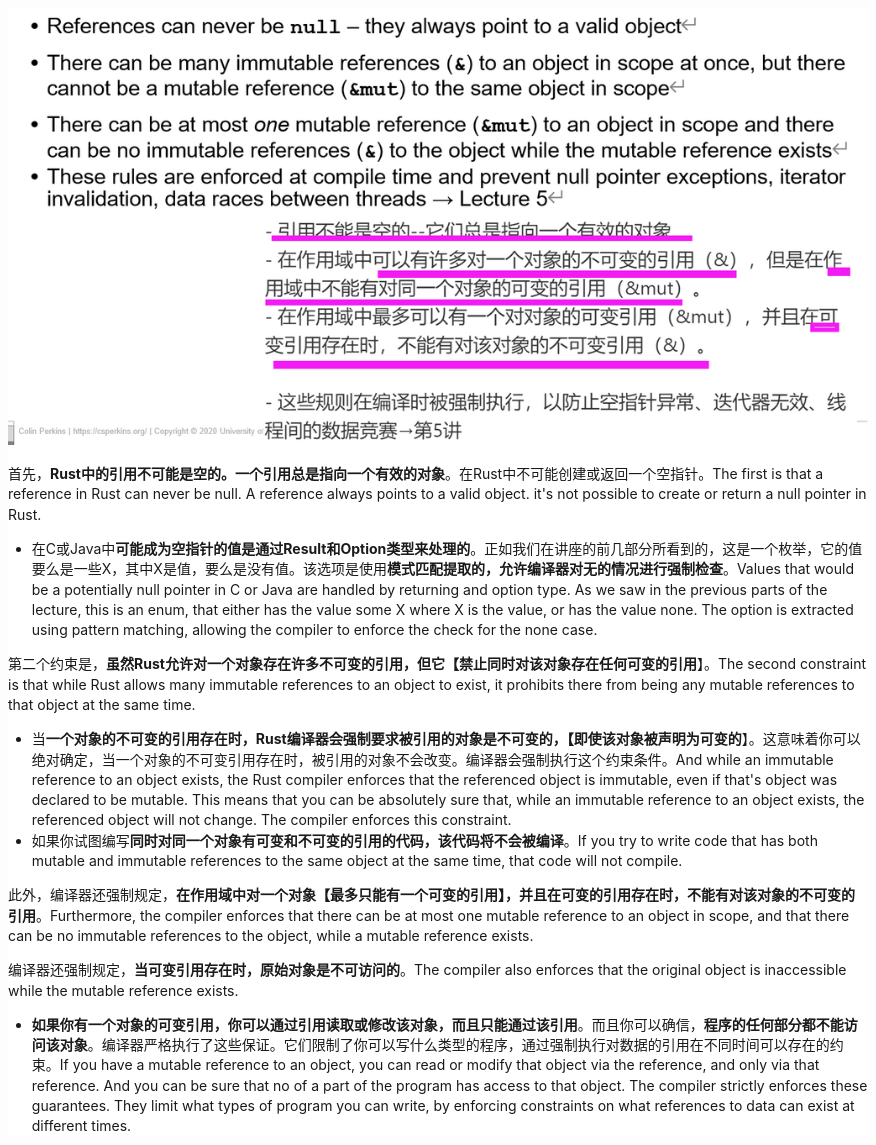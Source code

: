![](/static/2022-01-29-17-46-22.png)

首先，**Rust中的引用不可能是空的。一个引用总是指向一个有效的对象**。在Rust中不可能创建或返回一个空指针。The first is that a reference in Rust can never be null. A reference always points to a valid object. it's not possible to create or return a null pointer in Rust. 

* 在C或Java中**可能成为空指针的值是通过Result和Option类型来处理的**。正如我们在讲座的前几部分所看到的，这是一个枚举，它的值要么是一些X，其中X是值，要么是没有值。该选项是使用**模式匹配提取的，允许编译器对无的情况进行强制检查**。Values that would be a potentially null pointer in C or Java are handled by returning and option type. As we saw in the previous parts of the lecture, this is an enum, that either has the value some X where X is the value, or has the value none. The option is extracted using pattern matching, allowing the compiler to enforce the check for the none case. 

第二个约束是，**虽然Rust允许对一个对象存在许多不可变的引用，但它【禁止同时对该对象存在任何可变的引用**】。The second constraint is that while Rust allows many immutable references to an object to exist, it prohibits there from being any mutable references to that object at the same time. 

* 当**一个对象的不可变的引用存在时，Rust编译器会强制要求被引用的对象是不可变的，【即使该对象被声明为可变的**】。这意味着你可以绝对确定，当一个对象的不可变引用存在时，被引用的对象不会改变。编译器会强制执行这个约束条件。And while an immutable reference to an object exists, the Rust compiler enforces that the referenced object is immutable, even if that's object was declared to be mutable. This means that you can be absolutely sure that, while an immutable reference to an object exists, the referenced object will not change. The compiler enforces this constraint. 
* 如果你试图编写**同时对同一个对象有可变和不可变的引用的代码，该代码将不会被编译**。If you try to write code that has both mutable and immutable references to the same object at the same time, that code will not compile. 

此外，编译器还强制规定，**在作用域中对一个对象【最多只能有一个可变的引用】，并且在可变的引用存在时，不能有对该对象的不可变的引用**。Furthermore, the compiler enforces that there can be at most one mutable reference to an object in scope, and that there can be no immutable references to the object, while a mutable reference exists. 

编译器还强制规定，**当可变引用存在时，原始对象是不可访问的**。The compiler also enforces that the original object is inaccessible while the mutable reference exists. 

* **如果你有一个对象的可变引用，你可以通过引用读取或修改该对象，而且只能通过该引用**。而且你可以确信，**程序的任何部分都不能访问该对象**。编译器严格执行了这些保证。它们限制了你可以写什么类型的程序，通过强制执行对数据的引用在不同时间可以存在的约束。If you have a mutable reference to an object, you can read or modify that object via the reference, and only via that reference. And you can be sure that no of a part of the program has access to that object. The compiler strictly enforces these guarantees. They limit what types of program you can write, by enforcing constraints on what references to data can exist at different times. 
